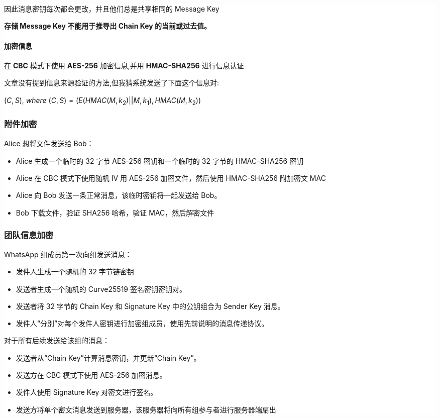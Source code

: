 
因此消息密钥每次都会更改，并且他们总是共享相同的 Message Key

  **存储 Message Key 不能用于推导出 Chain Key 的当前或过去值。** 



#### 加密信息

在 **CBC** 模式下使用 **AES-256** 加密信息,并用  **HMAC-SHA256** 进行信息认证

文章没有提到信息来源验证的方法,但我猜系统发送了下面这个信息对:

$(C,S),\ where\ (C,S) = (E(HMAC(M,k_2)||M,k_1),HMAC(M,k_2))$ 



### 附件加密

Alice 想将文件发送给 Bob：

  + Alice 生成一个临时的 32 字节 AES-256 密钥和一个临时的 32 字节的 HMAC-SHA256 密钥
    
  + Alice 在 CBC 模式下使用随机 IV 用 AES-256 加密文件，然后使用 HMAC-SHA256 附加密文 MAC

+ Alice 向 Bob 发送一条正常消息，该临时密钥将一起发送给 Bob。

+ Bob 下载文件，验证 SHA256 哈希，验证 MAC，然后解密文件

  


### 团队信息加密


WhatsApp 组成员第一次向组发送消息：

+ 发件人生成一个随机的 32 字节链密钥

+ 发送者生成一个随机的 Curve25519 签名密钥密钥对。

+ 发送者将 32 字节的 Chain Key 和 Signature Key 中的公钥组合为 Sender Key 消息。

+ 发件人“分别”对每个发件人密钥进行加密组成员，使用先前说明的消息传递协议。

对于所有后续发送给该组的消息：

+ 发送者从“Chain Key”计算消息密钥，并更新“Chain Key”。

+ 发送方在 CBC 模式下使用 AES-256 加密消息。

+ 发件人使用 Signature Key 对密文进行签名。

+ 发送方将单个密文消息发送到服务器，该服务器将向所有组参与者进行服务器端扇出


